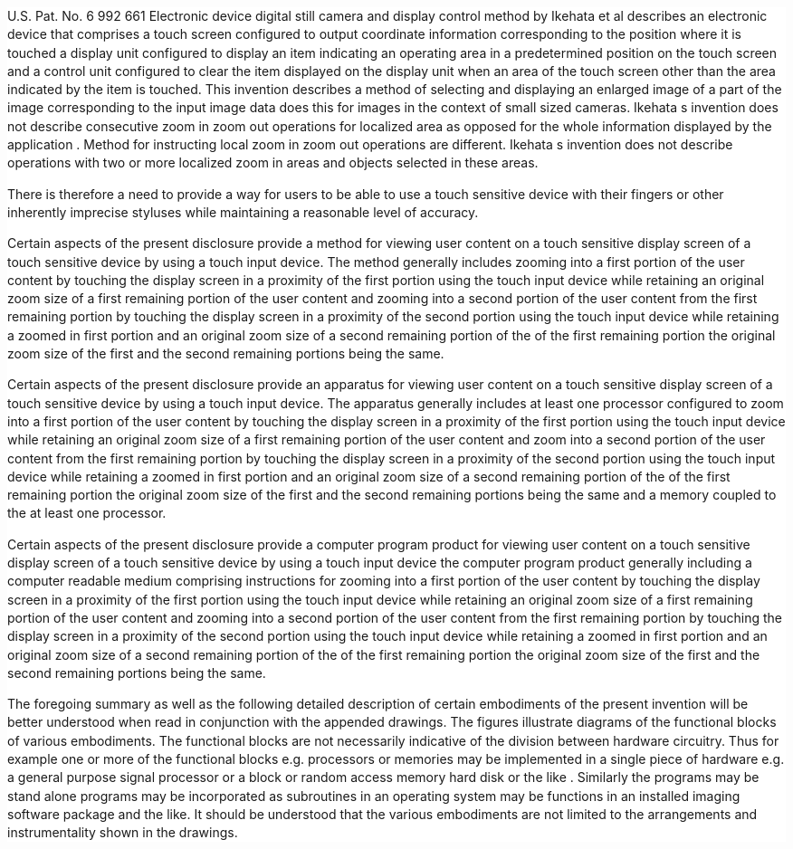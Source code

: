 U.S. Pat. No. 6 992 661 Electronic device digital still camera and display control method by Ikehata et al describes an electronic device that comprises a touch screen configured to output coordinate information corresponding to the position where it is touched a display unit configured to display an item indicating an operating area in a predetermined position on the touch screen and a control unit configured to clear the item displayed on the display unit when an area of the touch screen other than the area indicated by the item is touched. This invention describes a method of selecting and displaying an enlarged image of a part of the image corresponding to the input image data does this for images in the context of small sized cameras. Ikehata s invention does not describe consecutive zoom in zoom out operations for localized area as opposed for the whole information displayed by the application . Method for instructing local zoom in zoom out operations are different. Ikehata s invention does not describe operations with two or more localized zoom in areas and objects selected in these areas.

There is therefore a need to provide a way for users to be able to use a touch sensitive device with their fingers or other inherently imprecise styluses while maintaining a reasonable level of accuracy.

Certain aspects of the present disclosure provide a method for viewing user content on a touch sensitive display screen of a touch sensitive device by using a touch input device. The method generally includes zooming into a first portion of the user content by touching the display screen in a proximity of the first portion using the touch input device while retaining an original zoom size of a first remaining portion of the user content and zooming into a second portion of the user content from the first remaining portion by touching the display screen in a proximity of the second portion using the touch input device while retaining a zoomed in first portion and an original zoom size of a second remaining portion of the of the first remaining portion the original zoom size of the first and the second remaining portions being the same.

Certain aspects of the present disclosure provide an apparatus for viewing user content on a touch sensitive display screen of a touch sensitive device by using a touch input device. The apparatus generally includes at least one processor configured to zoom into a first portion of the user content by touching the display screen in a proximity of the first portion using the touch input device while retaining an original zoom size of a first remaining portion of the user content and zoom into a second portion of the user content from the first remaining portion by touching the display screen in a proximity of the second portion using the touch input device while retaining a zoomed in first portion and an original zoom size of a second remaining portion of the of the first remaining portion the original zoom size of the first and the second remaining portions being the same and a memory coupled to the at least one processor.

Certain aspects of the present disclosure provide a computer program product for viewing user content on a touch sensitive display screen of a touch sensitive device by using a touch input device the computer program product generally including a computer readable medium comprising instructions for zooming into a first portion of the user content by touching the display screen in a proximity of the first portion using the touch input device while retaining an original zoom size of a first remaining portion of the user content and zooming into a second portion of the user content from the first remaining portion by touching the display screen in a proximity of the second portion using the touch input device while retaining a zoomed in first portion and an original zoom size of a second remaining portion of the of the first remaining portion the original zoom size of the first and the second remaining portions being the same.

The foregoing summary as well as the following detailed description of certain embodiments of the present invention will be better understood when read in conjunction with the appended drawings. The figures illustrate diagrams of the functional blocks of various embodiments. The functional blocks are not necessarily indicative of the division between hardware circuitry. Thus for example one or more of the functional blocks e.g. processors or memories may be implemented in a single piece of hardware e.g. a general purpose signal processor or a block or random access memory hard disk or the like . Similarly the programs may be stand alone programs may be incorporated as subroutines in an operating system may be functions in an installed imaging software package and the like. It should be understood that the various embodiments are not limited to the arrangements and instrumentality shown in the drawings.
